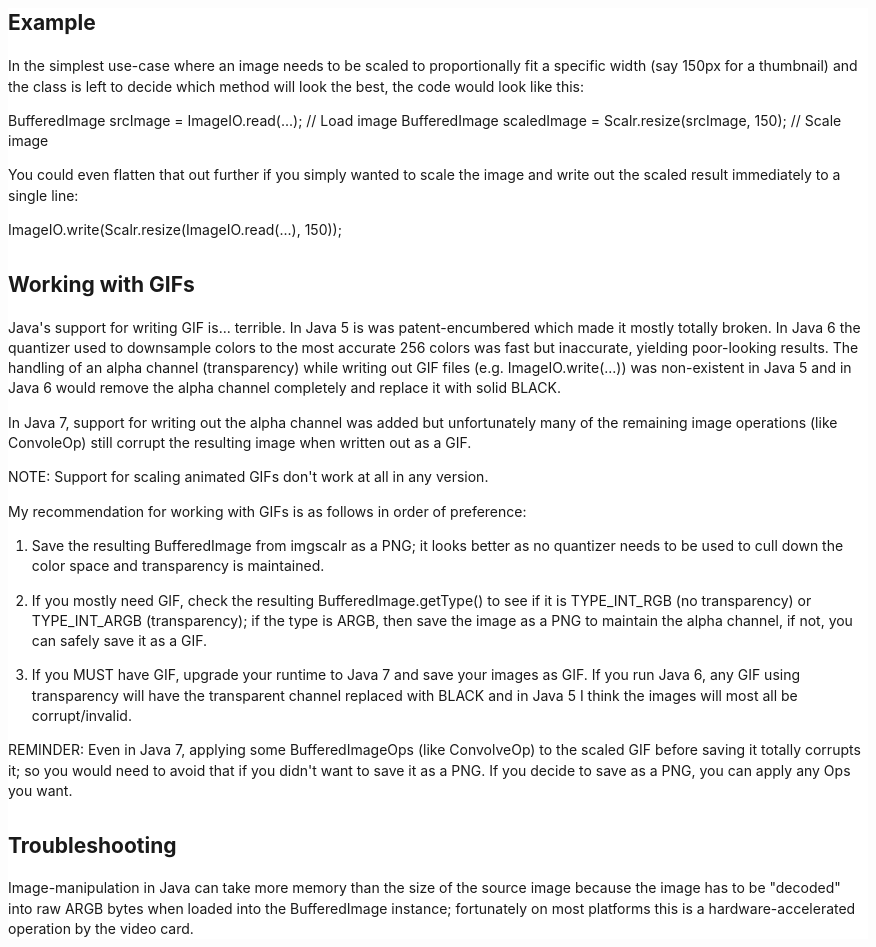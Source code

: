 
Example
-------
In the simplest use-case where an image needs to be scaled to proportionally fit 
a specific width (say 150px for a thumbnail) and the class is left to decide which 
method will look the best, the code would look like this:

  BufferedImage srcImage = ImageIO.read(...); // Load image
  BufferedImage scaledImage = Scalr.resize(srcImage, 150); // Scale image

You could even flatten that out further if you simply wanted to scale the image 
and write out the scaled result immediately to a single line:

  ImageIO.write(Scalr.resize(ImageIO.read(...), 150));


Working with GIFs
-----------------
Java's support for writing GIF is... terrible. In Java 5 is was patent-encumbered
which made it mostly totally broken. In Java 6 the quantizer used to downsample
colors to the most accurate 256 colors was fast but inaccurate, yielding 
poor-looking results. The handling of an alpha channel (transparency) while writing
out GIF files (e.g. ImageIO.write(...)) was non-existent in Java 5 and in Java 6
would remove the alpha channel completely and replace it with solid BLACK.

In Java 7, support for writing out the alpha channel was added but unfortunately
many of the remaining image operations (like ConvoleOp) still corrupt the
resulting image when written out as a GIF.

NOTE: Support for scaling animated GIFs don't work at all in any version.

My recommendation for working with GIFs is as follows in order of preference:

1. Save the resulting BufferedImage from imgscalr as a PNG; it looks
better as no quantizer needs to be used to cull down the color space and 
transparency is maintained. 

2. If you mostly need GIF, check the resulting BufferedImage.getType() to see
if it is TYPE_INT_RGB (no transparency) or TYPE_INT_ARGB (transparency); if the
type is ARGB, then save the image as a PNG to maintain the alpha channel, if not,
you can safely save it as a GIF.

3. If you MUST have GIF, upgrade your runtime to Java 7 and save your images as
GIF. If you run Java 6, any GIF using transparency will have the transparent
channel replaced with BLACK and in Java 5 I think the images will most all be
corrupt/invalid.

REMINDER: Even in Java 7, applying some BufferedImageOps (like ConvolveOp) to
the scaled GIF before saving it totally corrupts it; so you would need to avoid
that if you didn't want to save it as a PNG. If you decide to save as a PNG, you
can apply any Ops you want.
 

Troubleshooting
---------------
Image-manipulation in Java can take more memory than the size of the source image
because the image has to be "decoded" into raw ARGB bytes when loaded into the
BufferedImage instance; fortunately on most platforms this is a hardware-accelerated
operation by the video card.
